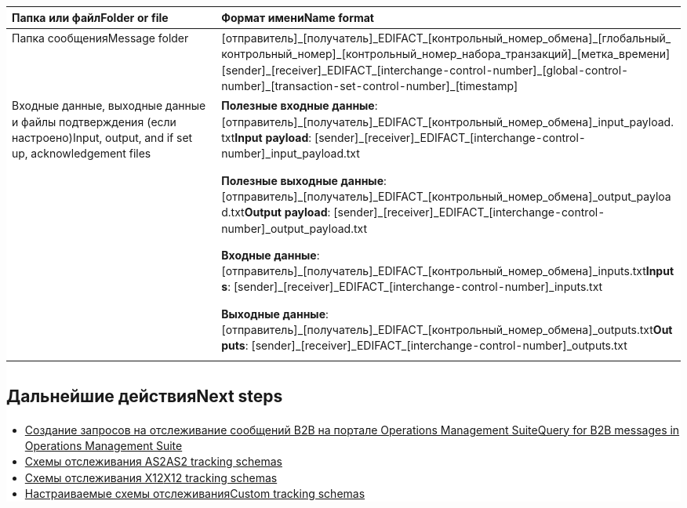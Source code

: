 | <span data-ttu-id="a7ea9-312">Папка или файл</span><span class="sxs-lookup"><span data-stu-id="a7ea9-312">Folder or file</span></span> | <span data-ttu-id="a7ea9-313">Формат имени</span><span class="sxs-lookup"><span data-stu-id="a7ea9-313">Name format</span></span> |
| :------------- | :---------- |
| <span data-ttu-id="a7ea9-314">Папка сообщения</span><span class="sxs-lookup"><span data-stu-id="a7ea9-314">Message folder</span></span> | <span data-ttu-id="a7ea9-315">[отправитель]\_[получатель]\_EDIFACT\_[контрольный_номер_обмена]\_[глобальный_контрольный_номер]\_[контрольный_номер_набора_транзакций]\_[метка_времени]</span><span class="sxs-lookup"><span data-stu-id="a7ea9-315">[sender]\_[receiver]\_EDIFACT\_[interchange-control-number]\_[global-control-number]\_[transaction-set-control-number]\_[timestamp]</span></span> |
| <span data-ttu-id="a7ea9-316">Входные данные, выходные данные и файлы подтверждения (если настроено)</span><span class="sxs-lookup"><span data-stu-id="a7ea9-316">Input, output, and if set up, acknowledgement files</span></span> | <span data-ttu-id="a7ea9-317">**Полезные входные данные**: [отправитель]\_[получатель]\_EDIFACT\_[контрольный_номер_обмена]\_input_payload.txt</span><span class="sxs-lookup"><span data-stu-id="a7ea9-317">**Input payload**: [sender]\_[receiver]\_EDIFACT\_[interchange-control-number]\_input_payload.txt</span></span> </p><span data-ttu-id="a7ea9-318">**Полезные выходные данные**: [отправитель]\_[получатель]\_EDIFACT\_[контрольный_номер_обмена]\_output\_payload.txt</span><span class="sxs-lookup"><span data-stu-id="a7ea9-318">**Output payload**: [sender]\_[receiver]\_EDIFACT\_[interchange-control-number]\_output\_payload.txt</span></span> </p></p><span data-ttu-id="a7ea9-319">**Входные данные**: [отправитель]\_[получатель]\_EDIFACT\_[контрольный_номер_обмена]\_inputs.txt</span><span class="sxs-lookup"><span data-stu-id="a7ea9-319">**Inputs**: [sender]\_[receiver]\_EDIFACT\_[interchange-control-number]\_inputs.txt</span></span> </p></p><span data-ttu-id="a7ea9-320">**Выходные данные**: [отправитель]\_[получатель]\_EDIFACT\_[контрольный_номер_обмена]\_outputs.txt</span><span class="sxs-lookup"><span data-stu-id="a7ea9-320">**Outputs**: [sender]\_[receiver]\_EDIFACT\_[interchange-control-number]\_outputs.txt</span></span> |
|          |             |

## <a name="next-steps"></a><span data-ttu-id="a7ea9-321">Дальнейшие действия</span><span class="sxs-lookup"><span data-stu-id="a7ea9-321">Next steps</span></span>

* [<span data-ttu-id="a7ea9-322">Создание запросов на отслеживание сообщений B2B на портале Operations Management Suite</span><span class="sxs-lookup"><span data-stu-id="a7ea9-322">Query for B2B messages in Operations Management Suite</span></span>](../logic-apps/logic-apps-track-b2b-messages-omsportal-query-filter-control-number.md)
* [<span data-ttu-id="a7ea9-323">Схемы отслеживания AS2</span><span class="sxs-lookup"><span data-stu-id="a7ea9-323">AS2 tracking schemas</span></span>](../logic-apps/logic-apps-track-integration-account-as2-tracking-schemas.md)
* [<span data-ttu-id="a7ea9-324">Схемы отслеживания X12</span><span class="sxs-lookup"><span data-stu-id="a7ea9-324">X12 tracking schemas</span></span>](../logic-apps/logic-apps-track-integration-account-x12-tracking-schema.md)
* [<span data-ttu-id="a7ea9-325">Настраиваемые схемы отслеживания</span><span class="sxs-lookup"><span data-stu-id="a7ea9-325">Custom tracking schemas</span></span>](../logic-apps/logic-apps-track-integration-account-custom-tracking-schema.md)